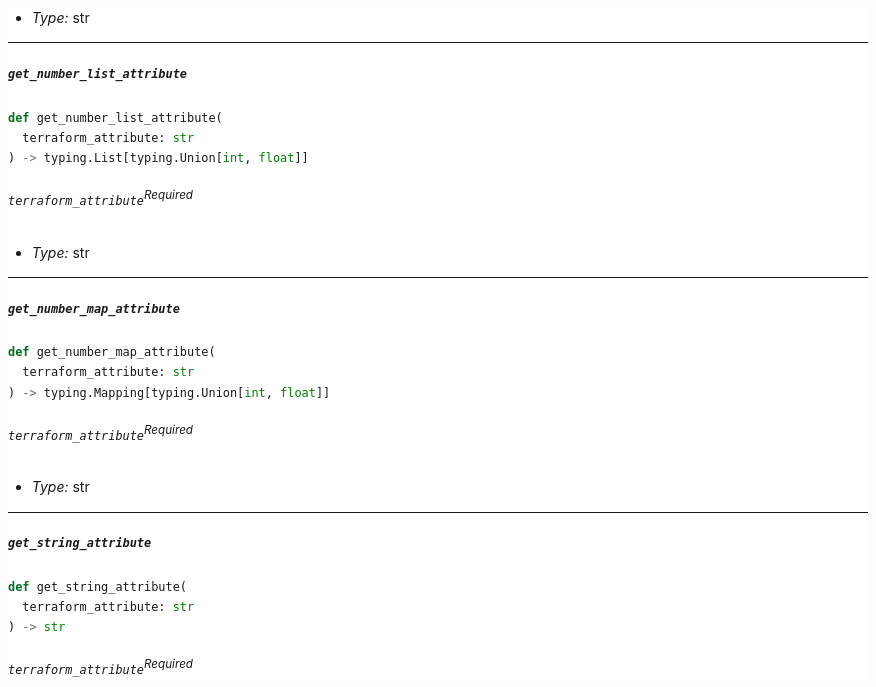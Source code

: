 - *Type:* str

---

##### `get_number_list_attribute` <a name="get_number_list_attribute" id="@cdktf/provider-opentelekomcloud.identityProvider.IdentityProviderAccessConfigOutputReference.getNumberListAttribute"></a>

```python
def get_number_list_attribute(
  terraform_attribute: str
) -> typing.List[typing.Union[int, float]]
```

###### `terraform_attribute`<sup>Required</sup> <a name="terraform_attribute" id="@cdktf/provider-opentelekomcloud.identityProvider.IdentityProviderAccessConfigOutputReference.getNumberListAttribute.parameter.terraformAttribute"></a>

- *Type:* str

---

##### `get_number_map_attribute` <a name="get_number_map_attribute" id="@cdktf/provider-opentelekomcloud.identityProvider.IdentityProviderAccessConfigOutputReference.getNumberMapAttribute"></a>

```python
def get_number_map_attribute(
  terraform_attribute: str
) -> typing.Mapping[typing.Union[int, float]]
```

###### `terraform_attribute`<sup>Required</sup> <a name="terraform_attribute" id="@cdktf/provider-opentelekomcloud.identityProvider.IdentityProviderAccessConfigOutputReference.getNumberMapAttribute.parameter.terraformAttribute"></a>

- *Type:* str

---

##### `get_string_attribute` <a name="get_string_attribute" id="@cdktf/provider-opentelekomcloud.identityProvider.IdentityProviderAccessConfigOutputReference.getStringAttribute"></a>

```python
def get_string_attribute(
  terraform_attribute: str
) -> str
```

###### `terraform_attribute`<sup>Required</sup> <a name="terraform_attribute" id="@cdktf/provider-opentelekomcloud.identityProvider.IdentityProviderAccessConfigOutputReference.getStringAttribute.parameter.terraformAttribute"></a>
